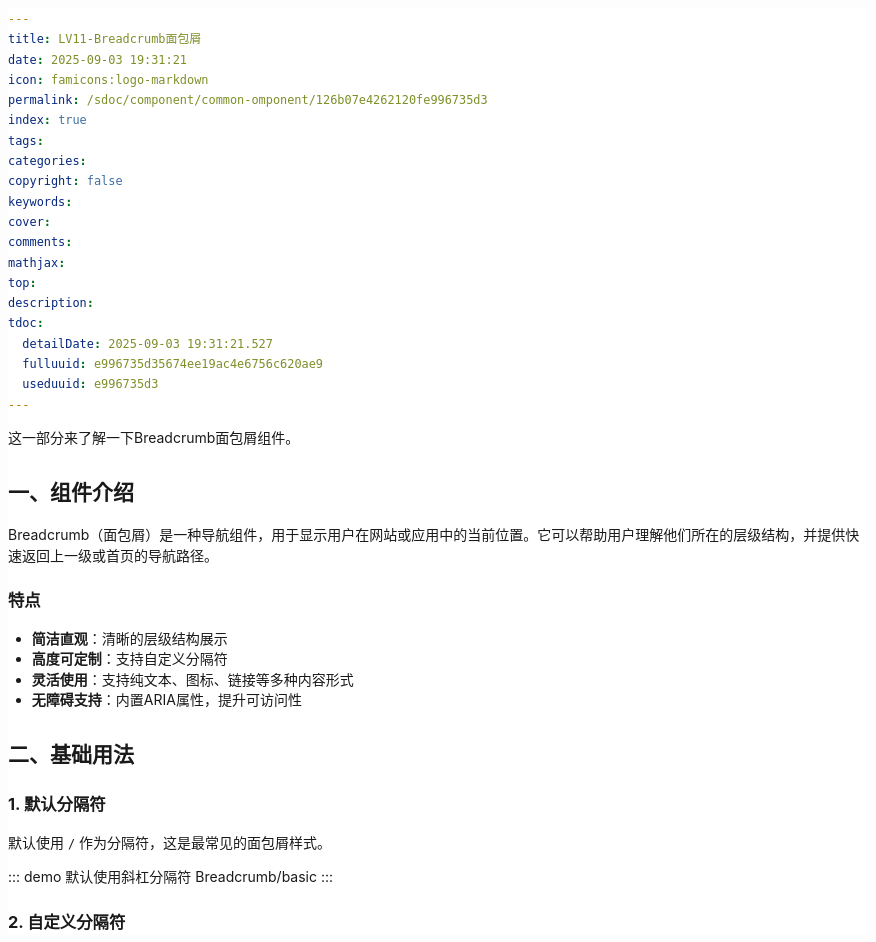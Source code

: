 ```yaml
---
title: LV11-Breadcrumb面包屑
date: 2025-09-03 19:31:21
icon: famicons:logo-markdown
permalink: /sdoc/component/common-omponent/126b07e4262120fe996735d3
index: true
tags:
categories:
copyright: false
keywords:
cover:
comments:
mathjax:
top:
description:
tdoc:
  detailDate: 2025-09-03 19:31:21.527
  fulluuid: e996735d35674ee19ac4e6756c620ae9
  useduuid: e996735d3
---
```


这一部分来了解一下Breadcrumb面包屑组件。



<script setup>
import { MtBreadcrumb, MtBreadcrumbItem } from "vitepress-theme-mist"
</script>

## 一、组件介绍

Breadcrumb（面包屑）是一种导航组件，用于显示用户在网站或应用中的当前位置。它可以帮助用户理解他们所在的层级结构，并提供快速返回上一级或首页的导航路径。

### 特点

- **简洁直观**：清晰的层级结构展示
- **高度可定制**：支持自定义分隔符
- **灵活使用**：支持纯文本、图标、链接等多种内容形式
- **无障碍支持**：内置ARIA属性，提升可访问性

## 二、基础用法

### 1. 默认分隔符

默认使用 `/` 作为分隔符，这是最常见的面包屑样式。

::: demo 默认使用斜杠分隔符
Breadcrumb/basic
:::

### 2. 自定义分隔符
